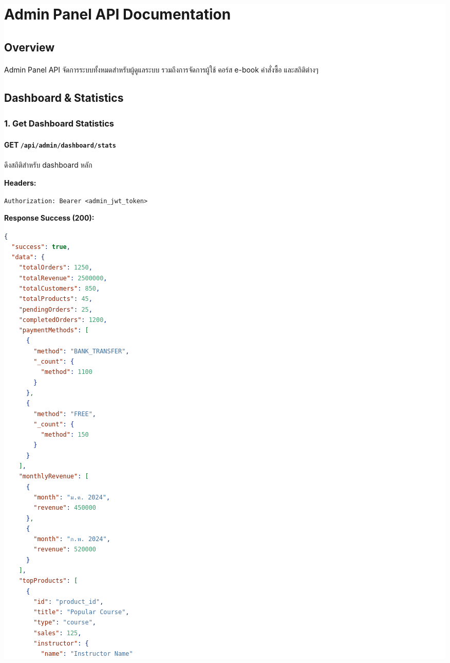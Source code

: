 # Admin Panel API Documentation

## Overview

Admin Panel API จัดการระบบทั้งหมดสำหรับผู้ดูแลระบบ รวมถึงการจัดการผู้ใช้ คอร์ส e-book คำสั่งซื้อ และสถิติต่างๆ

## Dashboard & Statistics

### 1. Get Dashboard Statistics

#### GET `/api/admin/dashboard/stats`
ดึงสถิติสำหรับ dashboard หลัก

**Headers:**
```
Authorization: Bearer <admin_jwt_token>
```

**Response Success (200):**
```json
{
  "success": true,
  "data": {
    "totalOrders": 1250,
    "totalRevenue": 2500000,
    "totalCustomers": 850,
    "totalProducts": 45,
    "pendingOrders": 25,
    "completedOrders": 1200,
    "paymentMethods": [
      {
        "method": "BANK_TRANSFER",
        "_count": {
          "method": 1100
        }
      },
      {
        "method": "FREE",
        "_count": {
          "method": 150
        }
      }
    ],
    "monthlyRevenue": [
      {
        "month": "ม.ค. 2024",
        "revenue": 450000
      },
      {
        "month": "ก.พ. 2024",
        "revenue": 520000
      }
    ],
    "topProducts": [
      {
        "id": "product_id",
        "title": "Popular Course",
        "type": "course",
        "sales": 125,
        "instructor": {
          "name": "Instructor Name"
```